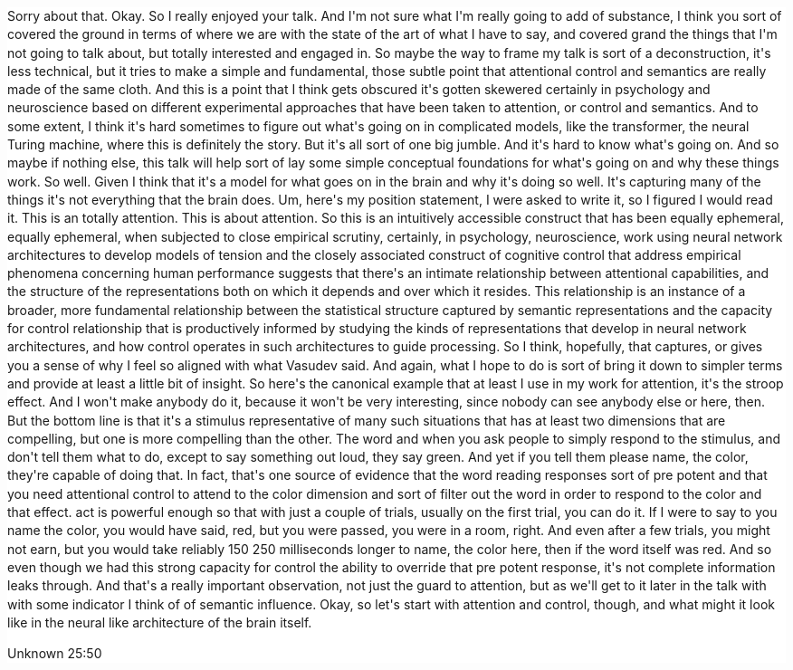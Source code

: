 Sorry about that. Okay. So I really enjoyed your talk. And I'm not sure what I'm really going to add of substance, I think you sort of covered the ground in terms of where we are with the state of the art of what I have to say, and covered grand the things that I'm not going to talk about, but totally interested and engaged in. So maybe the way to frame my talk is sort of a deconstruction, it's less technical, but it tries to make a simple and fundamental, those subtle point that attentional control and semantics are really made of the same cloth. And this is a point that I think gets obscured it's gotten skewered certainly in psychology and neuroscience based on different experimental approaches that have been taken to attention, or control and semantics. And to some extent, I think it's hard sometimes to figure out what's going on in complicated models, like the transformer, the neural Turing machine, where this is definitely the story. But it's all sort of one big jumble. And it's hard to know what's going on. And so maybe if nothing else, this talk will help sort of lay some simple conceptual foundations for what's going on and why these things work. So well. Given I think that it's a model for what goes on in the brain and why it's doing so well. It's capturing many of the things it's not everything that the brain does. Um, here's my position statement, I were asked to write it, so I figured I would read it. This is an totally attention. This is about attention. So this is an intuitively accessible construct that has been equally ephemeral, equally ephemeral, when subjected to close empirical scrutiny, certainly, in psychology, neuroscience, work using neural network architectures to develop models of tension and the closely associated construct of cognitive control that address empirical phenomena concerning human performance suggests that there's an intimate relationship between attentional capabilities, and the structure of the representations both on which it depends and over which it resides. This relationship is an instance of a broader, more fundamental relationship between the statistical structure captured by semantic representations and the capacity for control relationship that is productively informed by studying the kinds of representations that develop in neural network architectures, and how control operates in such architectures to guide processing. So I think, hopefully, that captures, or gives you a sense of why I feel so aligned with what Vasudev said. And again, what I hope to do is sort of bring it down to simpler terms and provide at least a little bit of insight. So here's the canonical example that at least I use in my work for attention, it's the stroop effect. And I won't make anybody do it, because it won't be very interesting, since nobody can see anybody else or here, then. But the bottom line is that it's a stimulus representative of many such situations that has at least two dimensions that are compelling, but one is more compelling than the other. The word and when you ask people to simply respond to the stimulus, and don't tell them what to do, except to say something out loud, they say green. And yet if you tell them please name, the color, they're capable of doing that. In fact, that's one source of evidence that the word reading responses sort of pre potent and that you need attentional control to attend to the color dimension and sort of filter out the word in order to respond to the color and that effect. act is powerful enough so that with just a couple of trials, usually on the first trial, you can do it. If I were to say to you name the color, you would have said, red, but you were passed, you were in a room, right. And even after a few trials, you might not earn, but you would take reliably 150 250 milliseconds longer to name, the color here, then if the word itself was red. And so even though we had this strong capacity for control the ability to override that pre potent response, it's not complete information leaks through. And that's a really important observation, not just the guard to attention, but as we'll get to it later in the talk with with some indicator I think of of semantic influence. Okay, so let's start with attention and control, though, and what might it look like in the neural like architecture of the brain itself.

Unknown 25:50